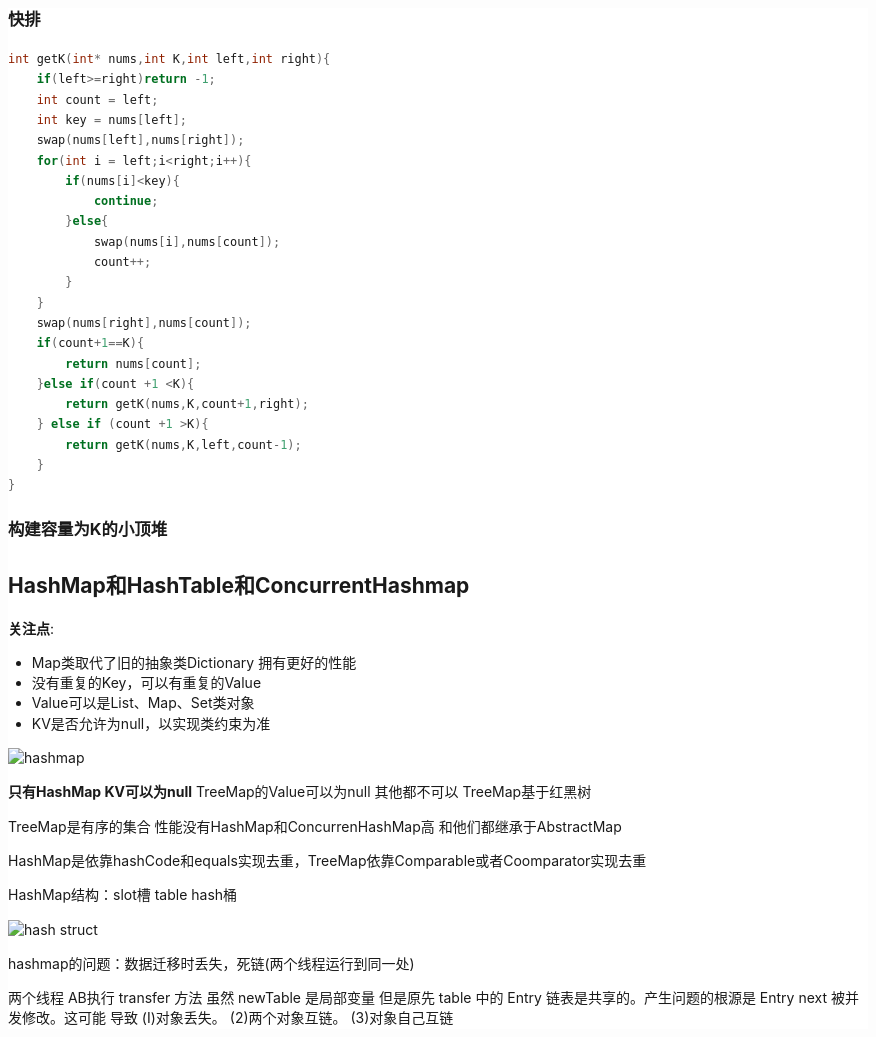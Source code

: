 ### 快排

```C++
int getK(int* nums,int K,int left,int right){
    if(left>=right)return -1;
    int count = left;
    int key = nums[left];
    swap(nums[left],nums[right]);
    for(int i = left;i<right;i++){
        if(nums[i]<key){
            continue;
        }else{
            swap(nums[i],nums[count]);
            count++;
        }
    }
    swap(nums[right],nums[count]);
    if(count+1==K){
        return nums[count];
    }else if(count +1 <K){
        return getK(nums,K,count+1,right);
    } else if (count +1 >K){
        return getK(nums,K,left,count-1);
    }
}
```



### 构建容量为K的小顶堆

## HashMap和HashTable和ConcurrentHashmap

**关注点**:

- Map类取代了旧的抽象类Dictionary 拥有更好的性能
- 没有重复的Key，可以有重复的Value
- Value可以是List、Map、Set类对象
- KV是否允许为null，以实现类约束为准

![hashmap](https://user-images.githubusercontent.com/25349066/53565586-d2d6c580-3b94-11e9-97fa-849f3b68819f.png)

**只有HashMap KV可以为null**  TreeMap的Value可以为null  其他都不可以 TreeMap基于红黑树

TreeMap是有序的集合 性能没有HashMap和ConcurrenHashMap高 和他们都继承于AbstractMap

HashMap是依靠hashCode和equals实现去重，TreeMap依靠Comparable或者Coomparator实现去重

HashMap结构：slot槽 table hash桶

![hash struct](https://user-images.githubusercontent.com/25349066/53566610-a1132e00-3b97-11e9-8b7b-ad91954e92dd.png)

hashmap的问题：数据迁移时丢失，死链(两个线程运行到同一处)

两个线程 AB执行 transfer 方法 虽然 newTable 是局部变量 但是原先
table 中的 Entry 链表是共享的。产生问题的根源是 Entry next 被并发修改。这可能
导致
(I)对象丢失。
(2)两个对象互链。
(3)对象自己互链 
